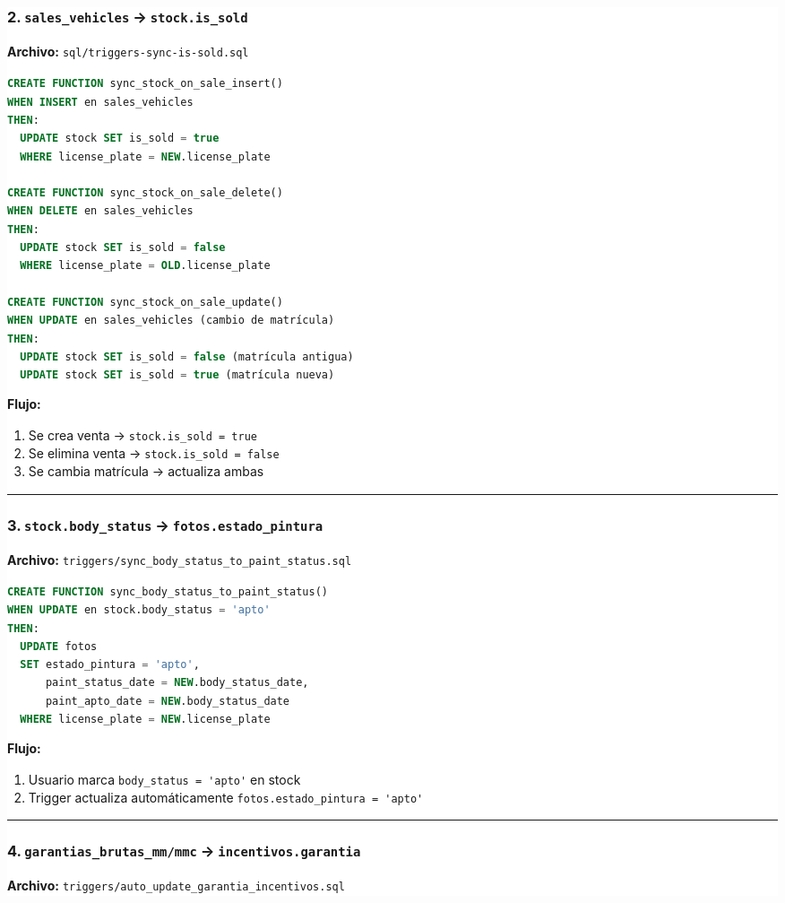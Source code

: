 
### 2. `sales_vehicles` → `stock.is_sold`
**Archivo:** `sql/triggers-sync-is-sold.sql`

```sql
CREATE FUNCTION sync_stock_on_sale_insert()
WHEN INSERT en sales_vehicles
THEN:
  UPDATE stock SET is_sold = true
  WHERE license_plate = NEW.license_plate

CREATE FUNCTION sync_stock_on_sale_delete()
WHEN DELETE en sales_vehicles
THEN:
  UPDATE stock SET is_sold = false
  WHERE license_plate = OLD.license_plate

CREATE FUNCTION sync_stock_on_sale_update()
WHEN UPDATE en sales_vehicles (cambio de matrícula)
THEN:
  UPDATE stock SET is_sold = false (matrícula antigua)
  UPDATE stock SET is_sold = true (matrícula nueva)
```

**Flujo:**
1. Se crea venta → `stock.is_sold = true`
2. Se elimina venta → `stock.is_sold = false`
3. Se cambia matrícula → actualiza ambas

---

### 3. `stock.body_status` → `fotos.estado_pintura`
**Archivo:** `triggers/sync_body_status_to_paint_status.sql`

```sql
CREATE FUNCTION sync_body_status_to_paint_status()
WHEN UPDATE en stock.body_status = 'apto'
THEN:
  UPDATE fotos 
  SET estado_pintura = 'apto',
      paint_status_date = NEW.body_status_date,
      paint_apto_date = NEW.body_status_date
  WHERE license_plate = NEW.license_plate
```

**Flujo:**
1. Usuario marca `body_status = 'apto'` en stock
2. Trigger actualiza automáticamente `fotos.estado_pintura = 'apto'`

---

### 4. `garantias_brutas_mm/mmc` → `incentivos.garantia`
**Archivo:** `triggers/auto_update_garantia_incentivos.sql`
